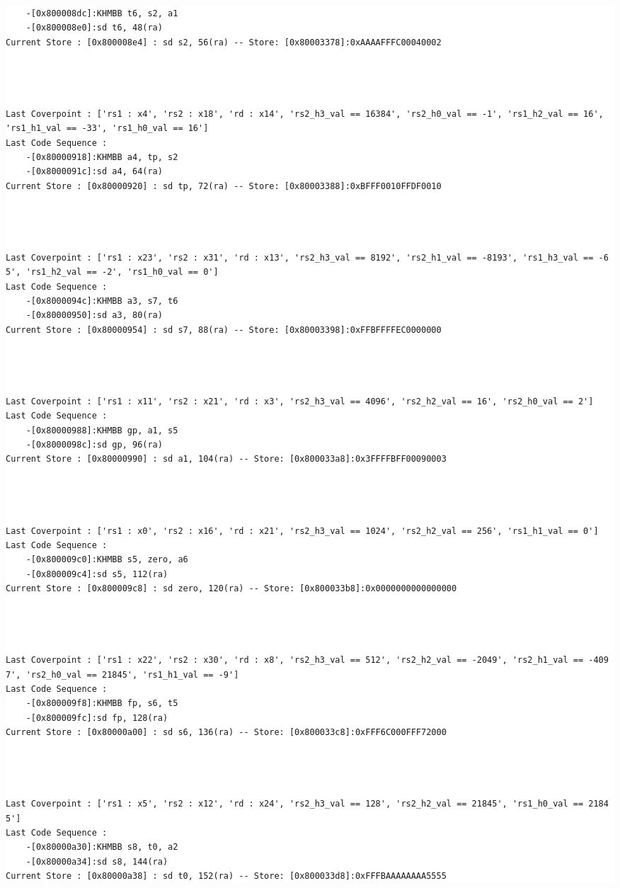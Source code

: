 ```
	-[0x800008dc]:KHMBB t6, s2, a1
	-[0x800008e0]:sd t6, 48(ra)
Current Store : [0x800008e4] : sd s2, 56(ra) -- Store: [0x80003378]:0xAAAAFFFC00040002




Last Coverpoint : ['rs1 : x4', 'rs2 : x18', 'rd : x14', 'rs2_h3_val == 16384', 'rs2_h0_val == -1', 'rs1_h2_val == 16', 'rs1_h1_val == -33', 'rs1_h0_val == 16']
Last Code Sequence : 
	-[0x80000918]:KHMBB a4, tp, s2
	-[0x8000091c]:sd a4, 64(ra)
Current Store : [0x80000920] : sd tp, 72(ra) -- Store: [0x80003388]:0xBFFF0010FFDF0010




Last Coverpoint : ['rs1 : x23', 'rs2 : x31', 'rd : x13', 'rs2_h3_val == 8192', 'rs2_h1_val == -8193', 'rs1_h3_val == -65', 'rs1_h2_val == -2', 'rs1_h0_val == 0']
Last Code Sequence : 
	-[0x8000094c]:KHMBB a3, s7, t6
	-[0x80000950]:sd a3, 80(ra)
Current Store : [0x80000954] : sd s7, 88(ra) -- Store: [0x80003398]:0xFFBFFFFEC0000000




Last Coverpoint : ['rs1 : x11', 'rs2 : x21', 'rd : x3', 'rs2_h3_val == 4096', 'rs2_h2_val == 16', 'rs2_h0_val == 2']
Last Code Sequence : 
	-[0x80000988]:KHMBB gp, a1, s5
	-[0x8000098c]:sd gp, 96(ra)
Current Store : [0x80000990] : sd a1, 104(ra) -- Store: [0x800033a8]:0x3FFFFBFF00090003




Last Coverpoint : ['rs1 : x0', 'rs2 : x16', 'rd : x21', 'rs2_h3_val == 1024', 'rs2_h2_val == 256', 'rs1_h1_val == 0']
Last Code Sequence : 
	-[0x800009c0]:KHMBB s5, zero, a6
	-[0x800009c4]:sd s5, 112(ra)
Current Store : [0x800009c8] : sd zero, 120(ra) -- Store: [0x800033b8]:0x0000000000000000




Last Coverpoint : ['rs1 : x22', 'rs2 : x30', 'rd : x8', 'rs2_h3_val == 512', 'rs2_h2_val == -2049', 'rs2_h1_val == -4097', 'rs2_h0_val == 21845', 'rs1_h1_val == -9']
Last Code Sequence : 
	-[0x800009f8]:KHMBB fp, s6, t5
	-[0x800009fc]:sd fp, 128(ra)
Current Store : [0x80000a00] : sd s6, 136(ra) -- Store: [0x800033c8]:0xFFF6C000FFF72000




Last Coverpoint : ['rs1 : x5', 'rs2 : x12', 'rd : x24', 'rs2_h3_val == 128', 'rs2_h2_val == 21845', 'rs1_h0_val == 21845']
Last Code Sequence : 
	-[0x80000a30]:KHMBB s8, t0, a2
	-[0x80000a34]:sd s8, 144(ra)
Current Store : [0x80000a38] : sd t0, 152(ra) -- Store: [0x800033d8]:0xFFFBAAAAAAAA5555
```